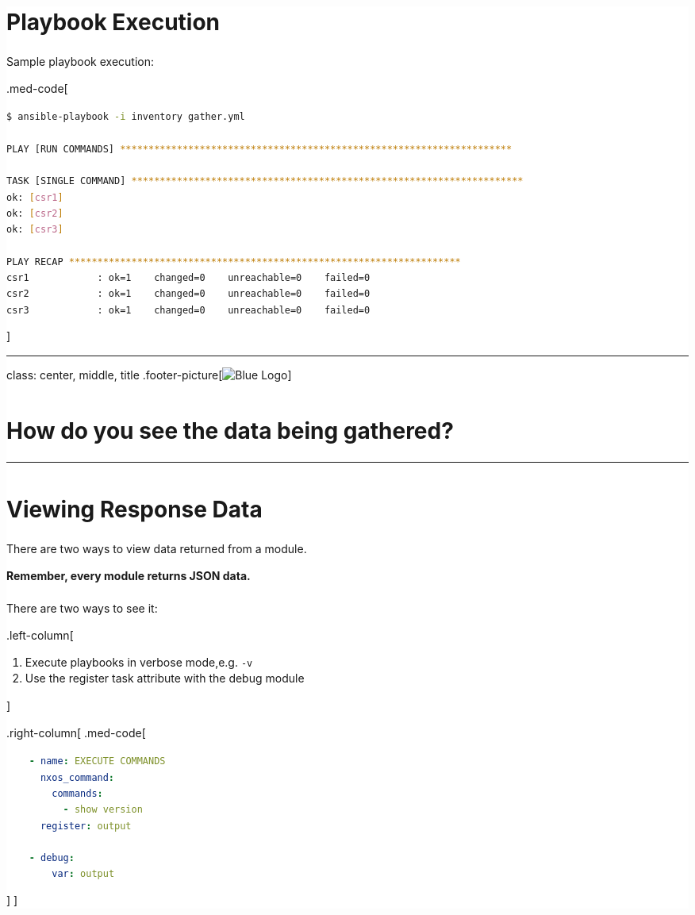 
# Playbook Execution

Sample playbook execution:

.med-code[
```bash
$ ansible-playbook -i inventory gather.yml

PLAY [RUN COMMANDS] *********************************************************************

TASK [SINGLE COMMAND] *********************************************************************
ok: [csr1]
ok: [csr2]
ok: [csr3]

PLAY RECAP *********************************************************************
csr1            : ok=1    changed=0    unreachable=0    failed=0
csr2            : ok=1    changed=0    unreachable=0    failed=0
csr3            : ok=1    changed=0    unreachable=0    failed=0

```
]

---


class: center, middle, title
.footer-picture[<img src="data/media/Footer1.PNG" alt="Blue Logo" style="alight:middle;width:350px;height:60px;">]

# How do you see the data being gathered?


---

# Viewing Response Data

There are two ways to view data returned from a module.

**Remember, every module returns JSON data.**
<br>
<br>
There are two ways to see it:

.left-column[

1. Execute playbooks in verbose mode,e.g. `-v`
2. Use the register task attribute with the debug module

]

.right-column[
.med-code[
```yaml
    - name: EXECUTE COMMANDS
      nxos_command:
        commands:
          - show version
      register: output

    - debug:
        var: output

```
]
]